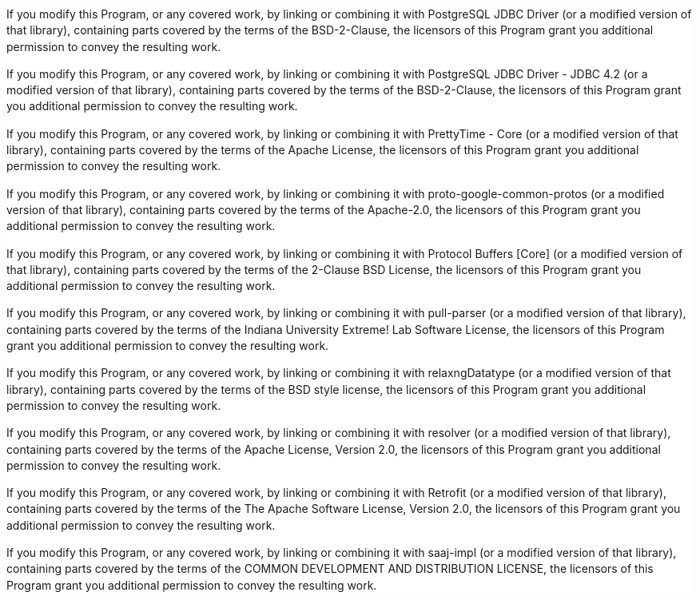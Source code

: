 If you modify this Program, or any covered work, by linking or combining
it with PostgreSQL JDBC Driver (or a modified version of that library), containing
parts covered by the terms of the BSD-2-Clause,
the licensors of this Program grant you additional permission
to convey the resulting work.

If you modify this Program, or any covered work, by linking or combining
it with PostgreSQL JDBC Driver - JDBC 4.2 (or a modified version of that library), containing
parts covered by the terms of the BSD-2-Clause,
the licensors of this Program grant you additional permission
to convey the resulting work.

If you modify this Program, or any covered work, by linking or combining
it with PrettyTime - Core (or a modified version of that library), containing
parts covered by the terms of the Apache License,
the licensors of this Program grant you additional permission
to convey the resulting work.

If you modify this Program, or any covered work, by linking or combining
it with proto-google-common-protos (or a modified version of that library), containing
parts covered by the terms of the Apache-2.0,
the licensors of this Program grant you additional permission
to convey the resulting work.

If you modify this Program, or any covered work, by linking or combining
it with Protocol Buffers [Core] (or a modified version of that library), containing
parts covered by the terms of the 2-Clause BSD License,
the licensors of this Program grant you additional permission
to convey the resulting work.

If you modify this Program, or any covered work, by linking or combining
it with pull-parser (or a modified version of that library), containing
parts covered by the terms of the Indiana University Extreme! Lab Software License,
the licensors of this Program grant you additional permission
to convey the resulting work.

If you modify this Program, or any covered work, by linking or combining
it with relaxngDatatype (or a modified version of that library), containing
parts covered by the terms of the BSD style license,
the licensors of this Program grant you additional permission
to convey the resulting work.

If you modify this Program, or any covered work, by linking or combining
it with resolver (or a modified version of that library), containing
parts covered by the terms of the Apache License, Version 2.0,
the licensors of this Program grant you additional permission
to convey the resulting work.

If you modify this Program, or any covered work, by linking or combining
it with Retrofit (or a modified version of that library), containing
parts covered by the terms of the The Apache Software License, Version 2.0,
the licensors of this Program grant you additional permission
to convey the resulting work.

If you modify this Program, or any covered work, by linking or combining
it with saaj-impl (or a modified version of that library), containing
parts covered by the terms of the COMMON DEVELOPMENT AND DISTRIBUTION LICENSE,
the licensors of this Program grant you additional permission
to convey the resulting work.
